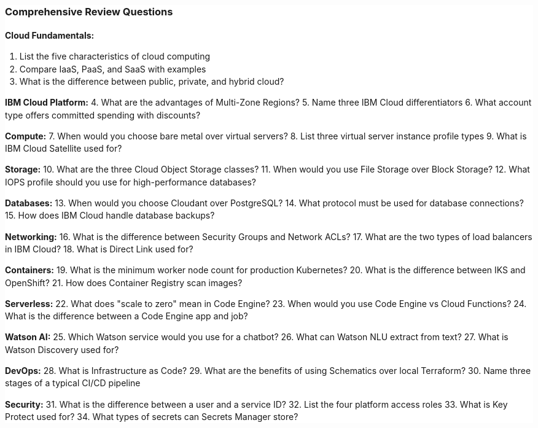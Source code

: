### Comprehensive Review Questions

**Cloud Fundamentals:**
1. List the five characteristics of cloud computing
2. Compare IaaS, PaaS, and SaaS with examples
3. What is the difference between public, private, and hybrid cloud?

**IBM Cloud Platform:**
4. What are the advantages of Multi-Zone Regions?
5. Name three IBM Cloud differentiators
6. What account type offers committed spending with discounts?

**Compute:**
7. When would you choose bare metal over virtual servers?
8. List three virtual server instance profile types
9. What is IBM Cloud Satellite used for?

**Storage:**
10. What are the three Cloud Object Storage classes?
11. When would you use File Storage over Block Storage?
12. What IOPS profile should you use for high-performance databases?

**Databases:**
13. When would you choose Cloudant over PostgreSQL?
14. What protocol must be used for database connections?
15. How does IBM Cloud handle database backups?

**Networking:**
16. What is the difference between Security Groups and Network ACLs?
17. What are the two types of load balancers in IBM Cloud?
18. What is Direct Link used for?

**Containers:**
19. What is the minimum worker node count for production Kubernetes?
20. What is the difference between IKS and OpenShift?
21. How does Container Registry scan images?

**Serverless:**
22. What does "scale to zero" mean in Code Engine?
23. When would you use Code Engine vs Cloud Functions?
24. What is the difference between a Code Engine app and job?

**Watson AI:**
25. Which Watson service would you use for a chatbot?
26. What can Watson NLU extract from text?
27. What is Watson Discovery used for?

**DevOps:**
28. What is Infrastructure as Code?
29. What are the benefits of using Schematics over local Terraform?
30. Name three stages of a typical CI/CD pipeline

**Security:**
31. What is the difference between a user and a service ID?
32. List the four platform access roles
33. What is Key Protect used for?
34. What types of secrets can Secrets Manager store?
